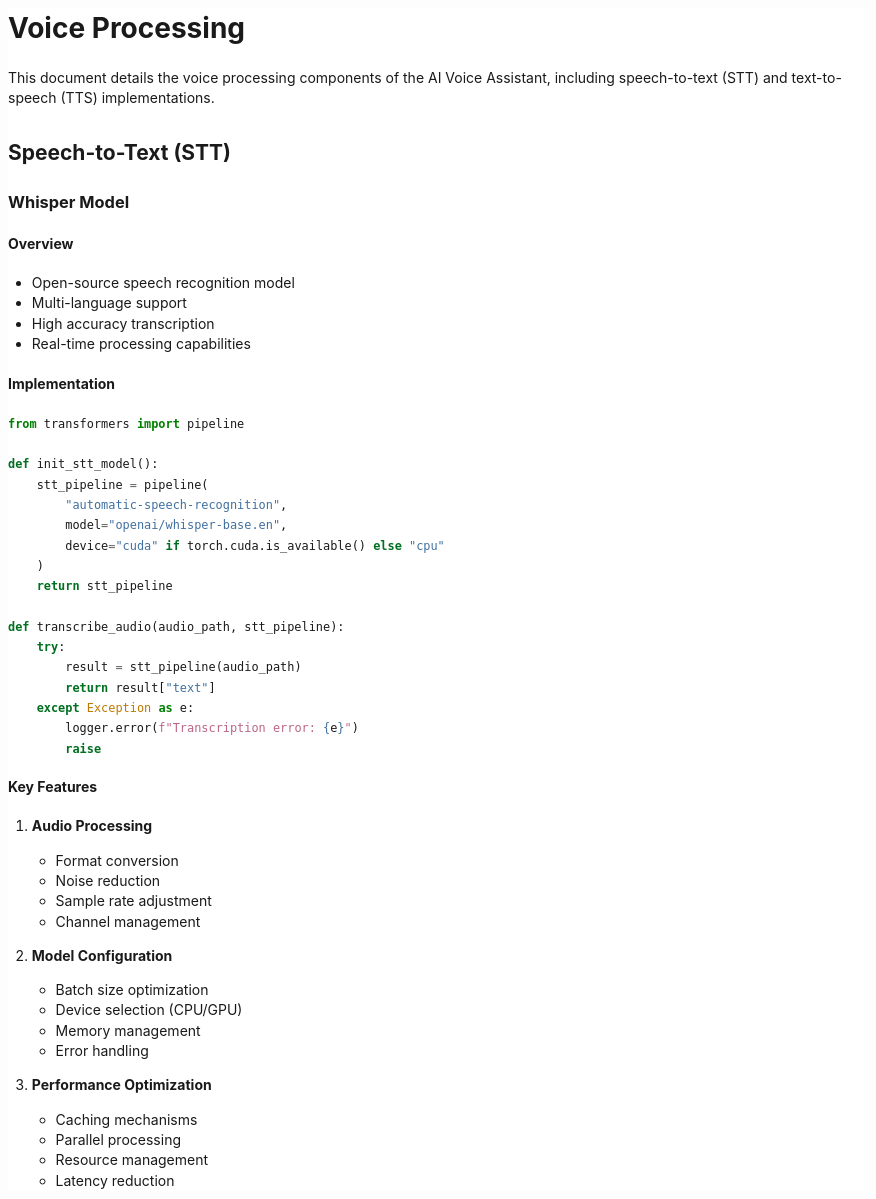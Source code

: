 # Voice Processing

This document details the voice processing components of the AI Voice Assistant, including speech-to-text (STT) and text-to-speech (TTS) implementations.

## Speech-to-Text (STT)

### Whisper Model

#### Overview
- Open-source speech recognition model
- Multi-language support
- High accuracy transcription
- Real-time processing capabilities

#### Implementation
```python
from transformers import pipeline

def init_stt_model():
    stt_pipeline = pipeline(
        "automatic-speech-recognition",
        model="openai/whisper-base.en",
        device="cuda" if torch.cuda.is_available() else "cpu"
    )
    return stt_pipeline

def transcribe_audio(audio_path, stt_pipeline):
    try:
        result = stt_pipeline(audio_path)
        return result["text"]
    except Exception as e:
        logger.error(f"Transcription error: {e}")
        raise
```

#### Key Features
1. **Audio Processing**
   - Format conversion
   - Noise reduction
   - Sample rate adjustment
   - Channel management

2. **Model Configuration**
   - Batch size optimization
   - Device selection (CPU/GPU)
   - Memory management
   - Error handling

3. **Performance Optimization**
   - Caching mechanisms
   - Parallel processing
   - Resource management
   - Latency reduction
